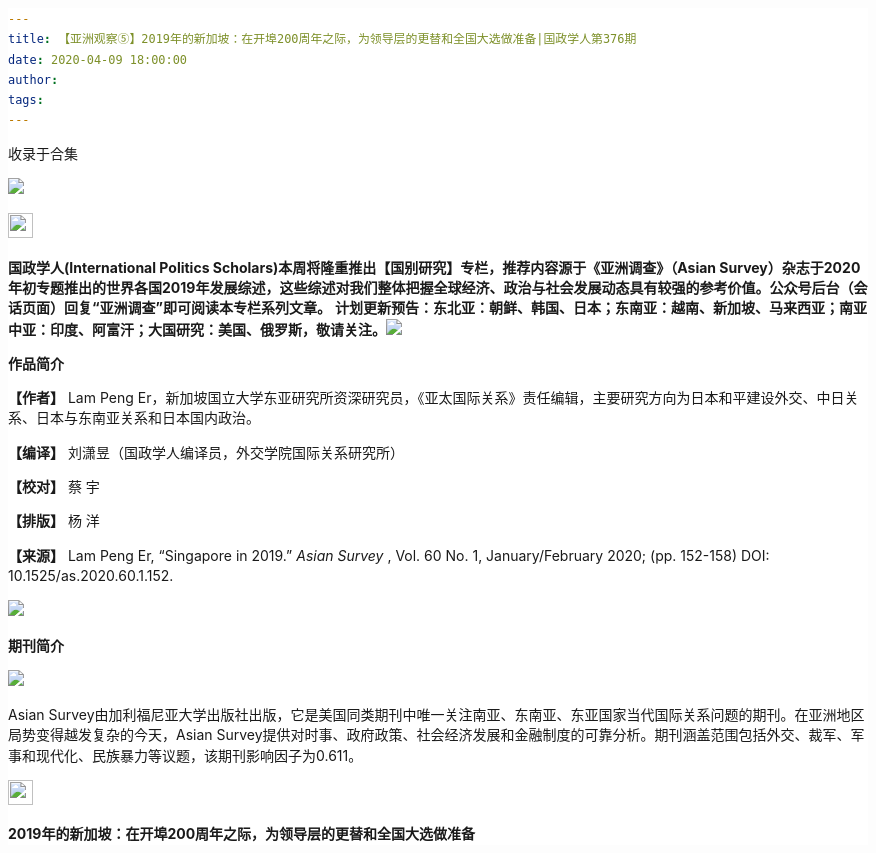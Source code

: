 ```yaml
---
title: 【亚洲观察⑤】2019年的新加坡：在开埠200周年之际，为领导层的更替和全国大选做准备|国政学人第376期
date: 2020-04-09 18:00:00
author: 
tags: 
---
```



收录于合集

![](/images/2125/2.jpeg)

  

<img src='/images/2125/3.jpeg' width='25' height='25' />

  
  
**国政学人(International Politics Scholars)本周将隆重推出【国别研究】专栏，推荐内容源于《亚洲调查》（Asian
Survey）杂志于2020年初专题推出的世界各国2019年发展综述，这些综述对我们整体把握全球经济、政治与社会发展动态具有较强的参考价值。公众号后台（会话页面）回复“亚洲调查”即可阅读本专栏系列文章。**
**计划更新预告：东北亚：朝鲜、韩国、日本；东南亚：越南、新加坡、马来西亚；南亚中亚：印度、阿富汗；大国研究：美国、俄罗斯，敬请关注。![](/images/2125/4.png)**

  

 **作品简介**

 **【作者】** Lam Peng
Er，新加坡国立大学东亚研究所资深研究员，《亚太国际关系》责任编辑，主要研究方向为日本和平建设外交、中日关系、日本与东南亚关系和日本国内政治。

 **【编译】** 刘潇昱（国政学人编译员，外交学院国际关系研究所）

 **【校对】** 蔡 宇

 **【排版】** 杨 洋  

 **【来源】** Lam Peng Er, “Singapore in 2019.” _Asian Survey_ , Vol. 60 No. 1,
January/February 2020; (pp. 152-158) DOI: 10.1525/as.2020.60.1.152.

![](/images/2125/5.gif)

 **期刊简介**

![](/images/2125/6.jpeg)

  

Asian
Survey由加利福尼亚大学出版社出版，它是美国同类期刊中唯一关注南亚、东南亚、东亚国家当代国际关系问题的期刊。在亚洲地区局势变得越发复杂的今天，Asian
Survey提供对时事、政府政策、社会经济发展和金融制度的可靠分析。期刊涵盖范围包括外交、裁军、军事和现代化、民族暴力等议题，该期刊影响因子为0.611。

  

<img src='/images/2125/7.jpeg' width='25' height='25' />

  
  

 **2019年的新加坡：在开埠200周年之际，为领导层的更替和全国大选做准备**
